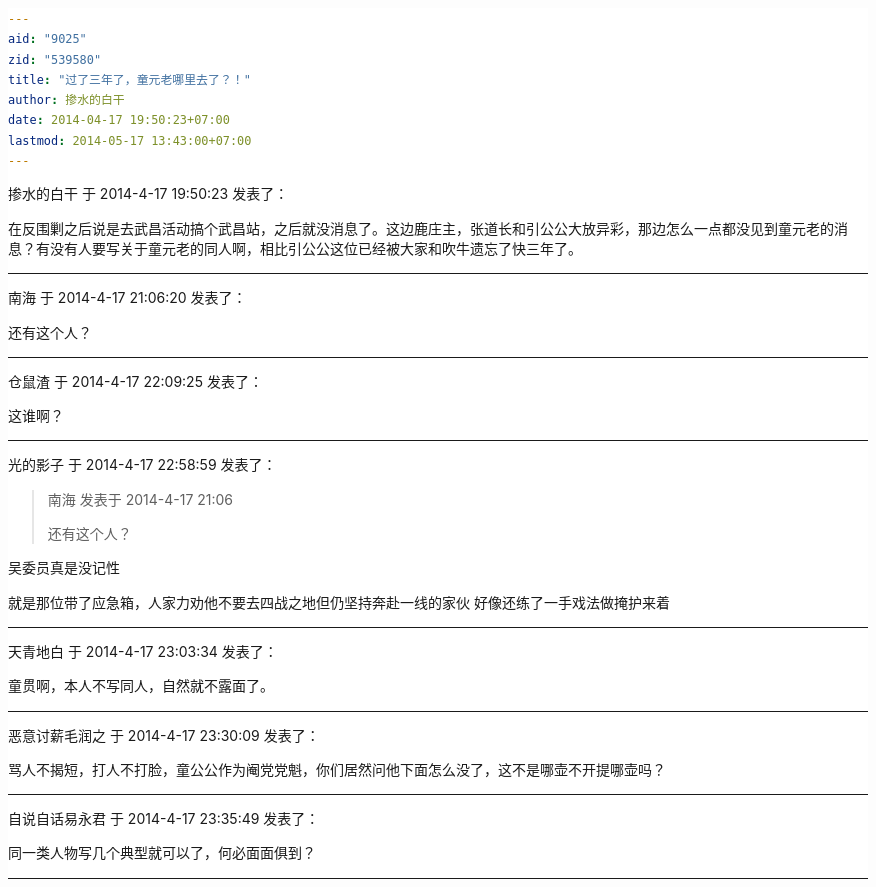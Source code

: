 ```yaml
---
aid: "9025"
zid: "539580"
title: "过了三年了，童元老哪里去了？！"
author: 掺水的白干
date: 2014-04-17 19:50:23+07:00
lastmod: 2014-05-17 13:43:00+07:00
---
```


掺水的白干 于 2014-4-17 19:50:23 发表了：

在反围剿之后说是去武昌活动搞个武昌站，之后就没消息了。这边鹿庄主，张道长和引公公大放异彩，那边怎么一点都没见到童元老的消息？有没有人要写关于童元老的同人啊，相比引公公这位已经被大家和吹牛遗忘了快三年了。

---

南海 于 2014-4-17 21:06:20 发表了：

还有这个人？

---

仓鼠渣 于 2014-4-17 22:09:25 发表了：

这谁啊？

---

光的影子 于 2014-4-17 22:58:59 发表了：

> 南海 发表于 2014-4-17 21:06
>
> 还有这个人？

吴委员真是没记性

就是那位带了应急箱，人家力劝他不要去四战之地但仍坚持奔赴一线的家伙 好像还练了一手戏法做掩护来着

---

天青地白 于 2014-4-17 23:03:34 发表了：

童贯啊，本人不写同人，自然就不露面了。

---

恶意讨薪毛润之 于 2014-4-17 23:30:09 发表了：

骂人不揭短，打人不打脸，童公公作为阉党党魁，你们居然问他下面怎么没了，这不是哪壶不开提哪壶吗？

---

自说自话易永君 于 2014-4-17 23:35:49 发表了：

同一类人物写几个典型就可以了，何必面面俱到？

---
